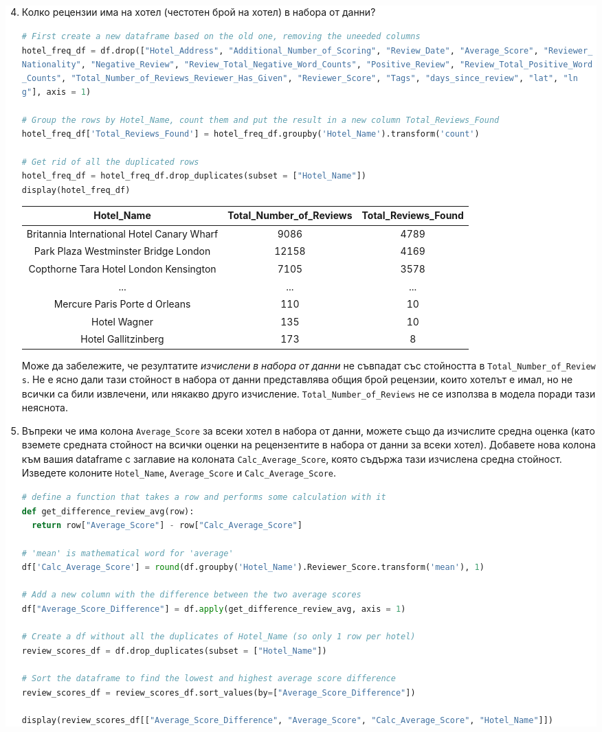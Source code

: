 4. Колко рецензии има на хотел (честотен брой на хотел) в набора от данни?

   ```python
   # First create a new dataframe based on the old one, removing the uneeded columns
   hotel_freq_df = df.drop(["Hotel_Address", "Additional_Number_of_Scoring", "Review_Date", "Average_Score", "Reviewer_Nationality", "Negative_Review", "Review_Total_Negative_Word_Counts", "Positive_Review", "Review_Total_Positive_Word_Counts", "Total_Number_of_Reviews_Reviewer_Has_Given", "Reviewer_Score", "Tags", "days_since_review", "lat", "lng"], axis = 1)
   
   # Group the rows by Hotel_Name, count them and put the result in a new column Total_Reviews_Found
   hotel_freq_df['Total_Reviews_Found'] = hotel_freq_df.groupby('Hotel_Name').transform('count')
   
   # Get rid of all the duplicated rows
   hotel_freq_df = hotel_freq_df.drop_duplicates(subset = ["Hotel_Name"])
   display(hotel_freq_df) 
   ```
   |                 Hotel_Name                 | Total_Number_of_Reviews | Total_Reviews_Found |
   | :----------------------------------------: | :---------------------: | :-----------------: |
   | Britannia International Hotel Canary Wharf |          9086           |        4789         |
   |    Park Plaza Westminster Bridge London    |          12158          |        4169         |
   |   Copthorne Tara Hotel London Kensington   |          7105           |        3578         |
   |                    ...                     |           ...           |         ...         |
   |       Mercure Paris Porte d Orleans        |           110           |         10          |
   |                Hotel Wagner                |           135           |         10          |
   |            Hotel Gallitzinberg             |           173           |          8          |

   Може да забележите, че резултатите *изчислени в набора от данни* не съвпадат със стойността в `Total_Number_of_Reviews`. Не е ясно дали тази стойност в набора от данни представлява общия брой рецензии, които хотелът е имал, но не всички са били извлечени, или някакво друго изчисление. `Total_Number_of_Reviews` не се използва в модела поради тази неяснота.

5. Въпреки че има колона `Average_Score` за всеки хотел в набора от данни, можете също да изчислите средна оценка (като вземете средната стойност на всички оценки на рецензентите в набора от данни за всеки хотел). Добавете нова колона към вашия dataframe с заглавие на колоната `Calc_Average_Score`, която съдържа тази изчислена средна стойност. Изведете колоните `Hotel_Name`, `Average_Score` и `Calc_Average_Score`.

   ```python
   # define a function that takes a row and performs some calculation with it
   def get_difference_review_avg(row):
     return row["Average_Score"] - row["Calc_Average_Score"]
   
   # 'mean' is mathematical word for 'average'
   df['Calc_Average_Score'] = round(df.groupby('Hotel_Name').Reviewer_Score.transform('mean'), 1)
   
   # Add a new column with the difference between the two average scores
   df["Average_Score_Difference"] = df.apply(get_difference_review_avg, axis = 1)
   
   # Create a df without all the duplicates of Hotel_Name (so only 1 row per hotel)
   review_scores_df = df.drop_duplicates(subset = ["Hotel_Name"])
   
   # Sort the dataframe to find the lowest and highest average score difference
   review_scores_df = review_scores_df.sort_values(by=["Average_Score_Difference"])
   
   display(review_scores_df[["Average_Score_Difference", "Average_Score", "Calc_Average_Score", "Hotel_Name"]])
   ```
